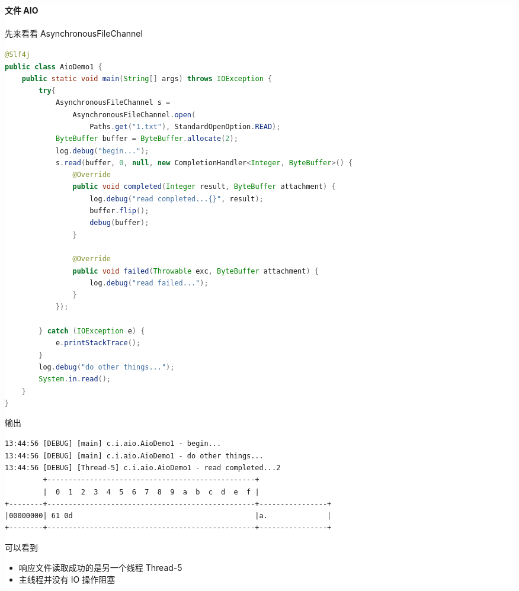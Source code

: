 #### 文件 AIO

先来看看 AsynchronousFileChannel

```java
@Slf4j
public class AioDemo1 {
    public static void main(String[] args) throws IOException {
        try{
            AsynchronousFileChannel s = 
                AsynchronousFileChannel.open(
                	Paths.get("1.txt"), StandardOpenOption.READ);
            ByteBuffer buffer = ByteBuffer.allocate(2);
            log.debug("begin...");
            s.read(buffer, 0, null, new CompletionHandler<Integer, ByteBuffer>() {
                @Override
                public void completed(Integer result, ByteBuffer attachment) {
                    log.debug("read completed...{}", result);
                    buffer.flip();
                    debug(buffer);
                }

                @Override
                public void failed(Throwable exc, ByteBuffer attachment) {
                    log.debug("read failed...");
                }
            });

        } catch (IOException e) {
            e.printStackTrace();
        }
        log.debug("do other things...");
        System.in.read();
    }
}
```

输出

```
13:44:56 [DEBUG] [main] c.i.aio.AioDemo1 - begin...
13:44:56 [DEBUG] [main] c.i.aio.AioDemo1 - do other things...
13:44:56 [DEBUG] [Thread-5] c.i.aio.AioDemo1 - read completed...2
         +-------------------------------------------------+
         |  0  1  2  3  4  5  6  7  8  9  a  b  c  d  e  f |
+--------+-------------------------------------------------+----------------+
|00000000| 61 0d                                           |a.              |
+--------+-------------------------------------------------+----------------+
```

可以看到

* 响应文件读取成功的是另一个线程 Thread-5
* 主线程并没有 IO 操作阻塞
